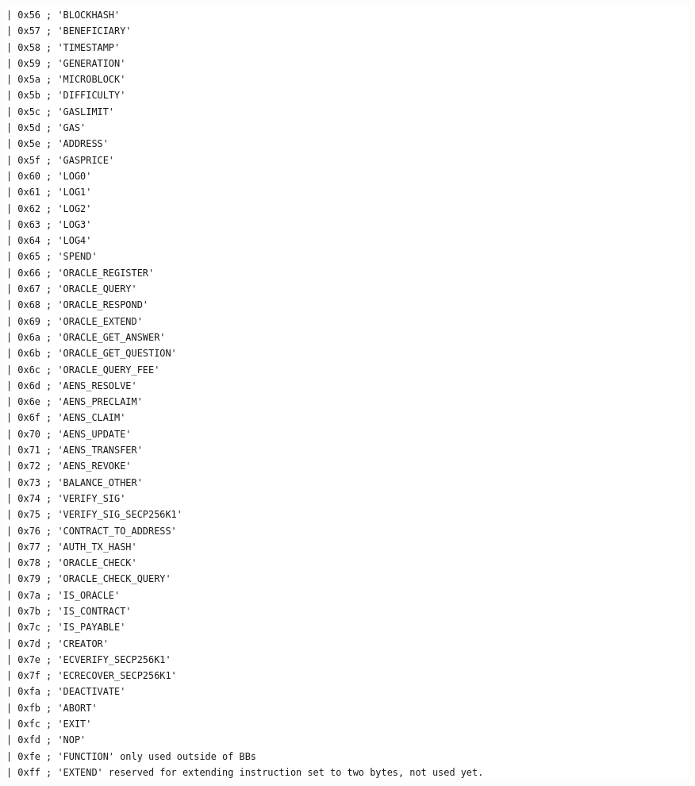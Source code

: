 ```
| 0x56 ; 'BLOCKHASH'
| 0x57 ; 'BENEFICIARY'
| 0x58 ; 'TIMESTAMP'
| 0x59 ; 'GENERATION'
| 0x5a ; 'MICROBLOCK'
| 0x5b ; 'DIFFICULTY'
| 0x5c ; 'GASLIMIT'
| 0x5d ; 'GAS'
| 0x5e ; 'ADDRESS'
| 0x5f ; 'GASPRICE'
| 0x60 ; 'LOG0'
| 0x61 ; 'LOG1'
| 0x62 ; 'LOG2'
| 0x63 ; 'LOG3'
| 0x64 ; 'LOG4'
| 0x65 ; 'SPEND'
| 0x66 ; 'ORACLE_REGISTER'
| 0x67 ; 'ORACLE_QUERY'
| 0x68 ; 'ORACLE_RESPOND'
| 0x69 ; 'ORACLE_EXTEND'
| 0x6a ; 'ORACLE_GET_ANSWER'
| 0x6b ; 'ORACLE_GET_QUESTION'
| 0x6c ; 'ORACLE_QUERY_FEE'
| 0x6d ; 'AENS_RESOLVE'
| 0x6e ; 'AENS_PRECLAIM'
| 0x6f ; 'AENS_CLAIM'
| 0x70 ; 'AENS_UPDATE'
| 0x71 ; 'AENS_TRANSFER'
| 0x72 ; 'AENS_REVOKE'
| 0x73 ; 'BALANCE_OTHER'
| 0x74 ; 'VERIFY_SIG'
| 0x75 ; 'VERIFY_SIG_SECP256K1'
| 0x76 ; 'CONTRACT_TO_ADDRESS'
| 0x77 ; 'AUTH_TX_HASH'
| 0x78 ; 'ORACLE_CHECK'
| 0x79 ; 'ORACLE_CHECK_QUERY'
| 0x7a ; 'IS_ORACLE'
| 0x7b ; 'IS_CONTRACT'
| 0x7c ; 'IS_PAYABLE'
| 0x7d ; 'CREATOR'
| 0x7e ; 'ECVERIFY_SECP256K1'
| 0x7f ; 'ECRECOVER_SECP256K1'
| 0xfa ; 'DEACTIVATE'
| 0xfb ; 'ABORT'
| 0xfc ; 'EXIT'
| 0xfd ; 'NOP'
| 0xfe ; 'FUNCTION' only used outside of BBs
| 0xff ; 'EXTEND' reserved for extending instruction set to two bytes, not used yet.

```
